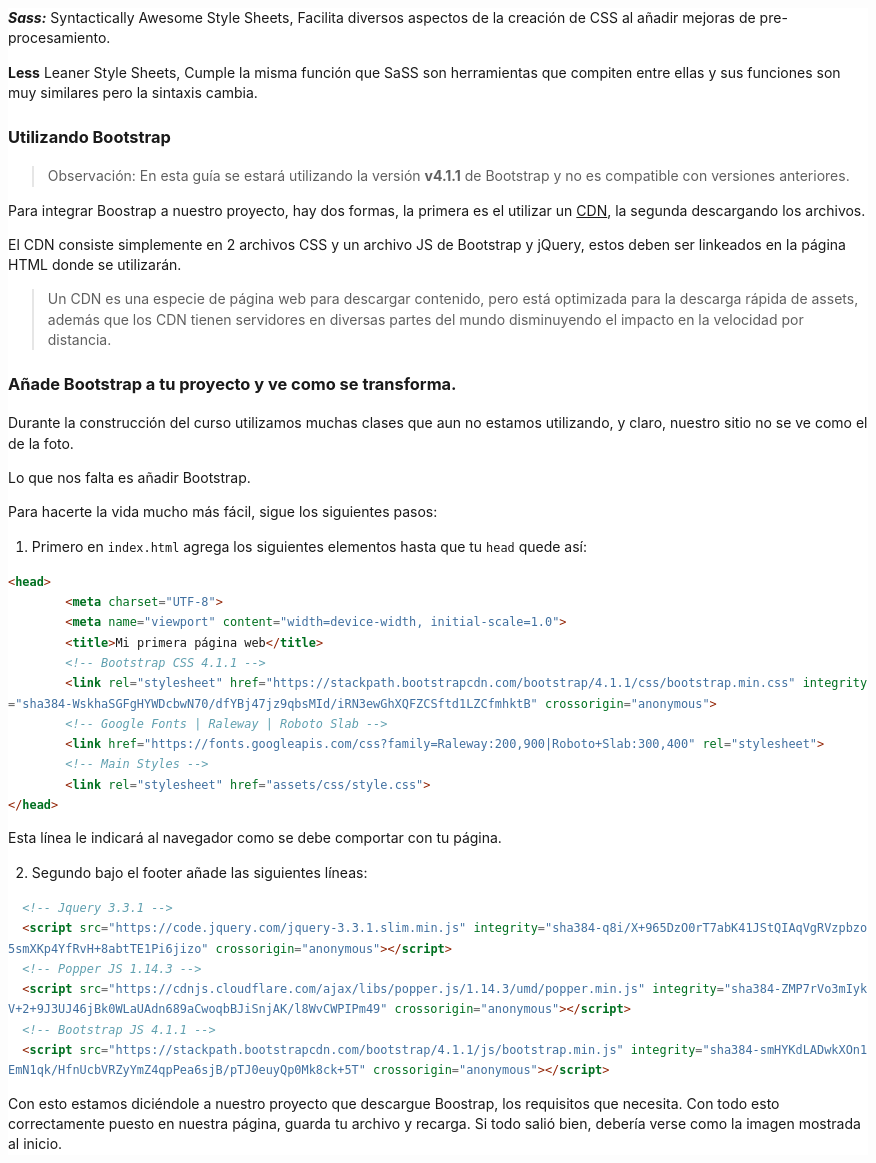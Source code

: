 ***Sass:*** Syntactically Awesome Style Sheets, Facilita diversos aspectos de la creación de CSS al añadir mejoras de pre-procesamiento.

**Less** Leaner Style Sheets, Cumple la misma función que SaSS son herramientas que compiten entre ellas y sus funciones son muy similares pero la sintaxis cambia.

### Utilizando Bootstrap

>Observación: En esta guía se estará utilizando la versión **v4.1.1** de Bootstrap y no es compatible con versiones anteriores.

Para integrar Boostrap a nuestro proyecto, hay dos formas, la primera es el utilizar un [CDN](https://www.bootstrapcdn.com/), la segunda descargando los archivos.

El CDN consiste simplemente en 2 archivos CSS y un archivo JS de Bootstrap y jQuery, estos deben ser linkeados en la página HTML donde se utilizarán.

>Un CDN es una especie de página web para descargar contenido,
>pero está optimizada para la descarga rápida de assets, además que los CDN tienen servidores en diversas partes del mundo disminuyendo el impacto en la velocidad por distancia.


### Añade Bootstrap a tu proyecto y ve como se transforma.

Durante la construcción del curso utilizamos muchas clases que aun no estamos utilizando, y claro, nuestro sitio no se ve como el de la foto.

Lo que nos falta es añadir Bootstrap.

Para hacerte la vida mucho más  fácil, sigue los siguientes pasos:

1.	 Primero en `index.html` agrega los siguientes elementos hasta que tu `head` quede así:

```html
<head>
		<meta charset="UTF-8">
		<meta name="viewport" content="width=device-width, initial-scale=1.0">
		<title>Mi primera página web</title>
		<!-- Bootstrap CSS 4.1.1 -->
		<link rel="stylesheet" href="https://stackpath.bootstrapcdn.com/bootstrap/4.1.1/css/bootstrap.min.css" integrity="sha384-WskhaSGFgHYWDcbwN70/dfYBj47jz9qbsMId/iRN3ewGhXQFZCSftd1LZCfmhktB" crossorigin="anonymous">
		<!-- Google Fonts | Raleway | Roboto Slab -->
		<link href="https://fonts.googleapis.com/css?family=Raleway:200,900|Roboto+Slab:300,400" rel="stylesheet">
		<!-- Main Styles -->
		<link rel="stylesheet" href="assets/css/style.css">
</head>
```
Esta línea le indicará al navegador como se debe comportar con tu página.

2.	Segundo bajo el footer añade las siguientes líneas:

```html
  <!-- Jquery 3.3.1 -->
  <script src="https://code.jquery.com/jquery-3.3.1.slim.min.js" integrity="sha384-q8i/X+965DzO0rT7abK41JStQIAqVgRVzpbzo5smXKp4YfRvH+8abtTE1Pi6jizo" crossorigin="anonymous"></script>
  <!-- Popper JS 1.14.3 -->
  <script src="https://cdnjs.cloudflare.com/ajax/libs/popper.js/1.14.3/umd/popper.min.js" integrity="sha384-ZMP7rVo3mIykV+2+9J3UJ46jBk0WLaUAdn689aCwoqbBJiSnjAK/l8WvCWPIPm49" crossorigin="anonymous"></script>
  <!-- Bootstrap JS 4.1.1 -->
  <script src="https://stackpath.bootstrapcdn.com/bootstrap/4.1.1/js/bootstrap.min.js" integrity="sha384-smHYKdLADwkXOn1EmN1qk/HfnUcbVRZyYmZ4qpPea6sjB/pTJ0euyQp0Mk8ck+5T" crossorigin="anonymous"></script>

```
Con esto estamos diciéndole a nuestro proyecto que descargue Boostrap, los requisitos que necesita. Con todo esto correctamente puesto en nuestra página, guarda tu archivo y recarga.  Si todo salió bien, debería verse como la imagen mostrada al inicio.